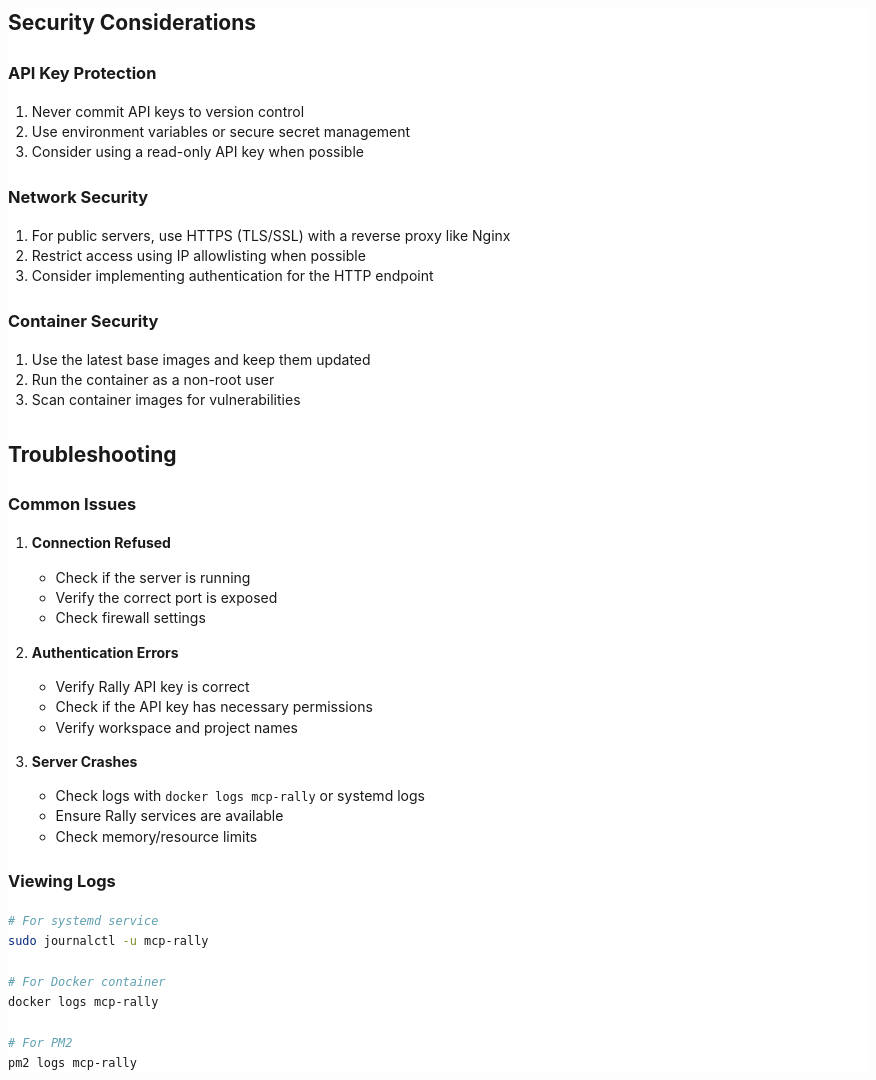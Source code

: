 ## Security Considerations

### API Key Protection

1. Never commit API keys to version control
2. Use environment variables or secure secret management
3. Consider using a read-only API key when possible

### Network Security

1. For public servers, use HTTPS (TLS/SSL) with a reverse proxy like Nginx
2. Restrict access using IP allowlisting when possible
3. Consider implementing authentication for the HTTP endpoint

### Container Security

1. Use the latest base images and keep them updated
2. Run the container as a non-root user
3. Scan container images for vulnerabilities

## Troubleshooting

### Common Issues

1. **Connection Refused**

   - Check if the server is running
   - Verify the correct port is exposed
   - Check firewall settings

2. **Authentication Errors**

   - Verify Rally API key is correct
   - Check if the API key has necessary permissions
   - Verify workspace and project names

3. **Server Crashes**
   - Check logs with `docker logs mcp-rally` or systemd logs
   - Ensure Rally services are available
   - Check memory/resource limits

### Viewing Logs

```bash
# For systemd service
sudo journalctl -u mcp-rally

# For Docker container
docker logs mcp-rally

# For PM2
pm2 logs mcp-rally
```
